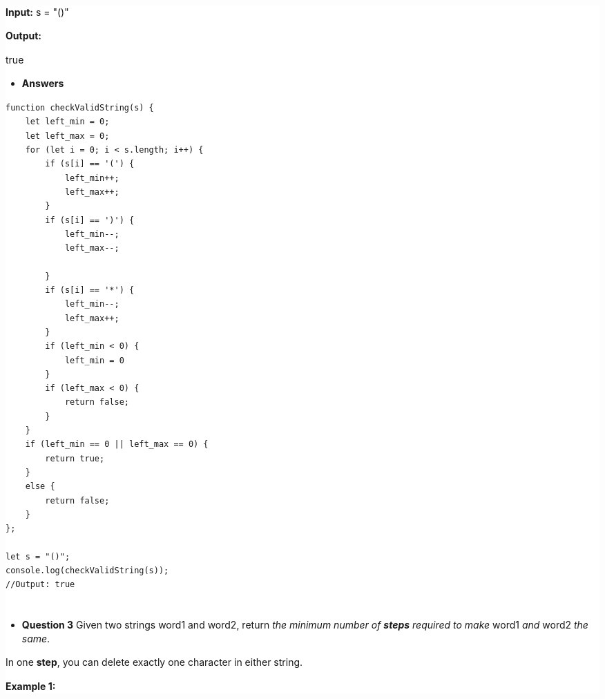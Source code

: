 **Input:** s = "()"

**Output:**

true

* **Answers**

```
function checkValidString(s) {
    let left_min = 0;
    let left_max = 0;
    for (let i = 0; i < s.length; i++) {
        if (s[i] == '(') {
            left_min++;
            left_max++;
        }
        if (s[i] == ')') {
            left_min--;
            left_max--;

        }
        if (s[i] == '*') {
            left_min--;
            left_max++;
        }
        if (left_min < 0) {
            left_min = 0
        }
        if (left_max < 0) {
            return false;
        }
    }
    if (left_min == 0 || left_max == 0) {
        return true;
    }
    else {
        return false;
    }
};

let s = "()";
console.log(checkValidString(s));
//Output: true
```

#
* **Question 3**
Given two strings word1 and word2, return *the minimum number of **steps** required to make* word1 *and* word2 *the same*.

In one **step**, you can delete exactly one character in either string.

**Example 1:**
